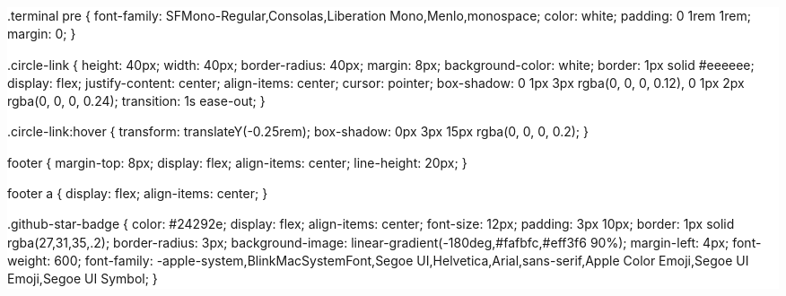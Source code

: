   .terminal pre {
    font-family: SFMono-Regular,Consolas,Liberation Mono,Menlo,monospace;
    color: white;
    padding: 0 1rem 1rem;
    margin: 0;
  }

  .circle-link {
    height: 40px;
    width: 40px;
    border-radius: 40px;
    margin: 8px;
    background-color: white;
    border: 1px solid #eeeeee;
    display: flex;
    justify-content: center;
    align-items: center;
    cursor: pointer;
    box-shadow: 0 1px 3px rgba(0, 0, 0, 0.12), 0 1px 2px rgba(0, 0, 0, 0.24);
    transition: 1s ease-out;
  }

  .circle-link:hover {
    transform: translateY(-0.25rem);
    box-shadow: 0px 3px 15px rgba(0, 0, 0, 0.2);
  }

  footer {
    margin-top: 8px;
    display: flex;
    align-items: center;
    line-height: 20px;
  }

  footer a {
    display: flex;
    align-items: center;
  }

  .github-star-badge {
    color: #24292e;
    display: flex;
    align-items: center;
    font-size: 12px;
    padding: 3px 10px;
    border: 1px solid rgba(27,31,35,.2);
    border-radius: 3px;
    background-image: linear-gradient(-180deg,#fafbfc,#eff3f6 90%);
    margin-left: 4px;
    font-weight: 600;
    font-family: -apple-system,BlinkMacSystemFont,Segoe UI,Helvetica,Arial,sans-serif,Apple Color Emoji,Segoe UI Emoji,Segoe UI Symbol;
  }

